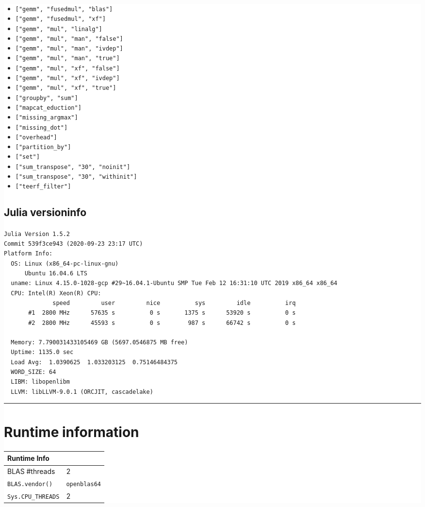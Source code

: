 - `["gemm", "fusedmul", "blas"]`
- `["gemm", "fusedmul", "xf"]`
- `["gemm", "mul", "linalg"]`
- `["gemm", "mul", "man", "false"]`
- `["gemm", "mul", "man", "ivdep"]`
- `["gemm", "mul", "man", "true"]`
- `["gemm", "mul", "xf", "false"]`
- `["gemm", "mul", "xf", "ivdep"]`
- `["gemm", "mul", "xf", "true"]`
- `["groupby", "sum"]`
- `["mapcat_eduction"]`
- `["missing_argmax"]`
- `["missing_dot"]`
- `["overhead"]`
- `["partition_by"]`
- `["set"]`
- `["sum_transpose", "30", "noinit"]`
- `["sum_transpose", "30", "withinit"]`
- `["teerf_filter"]`

## Julia versioninfo
```
Julia Version 1.5.2
Commit 539f3ce943 (2020-09-23 23:17 UTC)
Platform Info:
  OS: Linux (x86_64-pc-linux-gnu)
      Ubuntu 16.04.6 LTS
  uname: Linux 4.15.0-1028-gcp #29~16.04.1-Ubuntu SMP Tue Feb 12 16:31:10 UTC 2019 x86_64 x86_64
  CPU: Intel(R) Xeon(R) CPU: 
              speed         user         nice          sys         idle          irq
       #1  2800 MHz      57635 s          0 s       1375 s      53920 s          0 s
       #2  2800 MHz      45593 s          0 s        987 s      66742 s          0 s
       
  Memory: 7.790031433105469 GB (5697.0546875 MB free)
  Uptime: 1135.0 sec
  Load Avg:  1.0390625  1.033203125  0.75146484375
  WORD_SIZE: 64
  LIBM: libopenlibm
  LLVM: libLLVM-9.0.1 (ORCJIT, cascadelake)
```

---
# Runtime information
| Runtime Info | |
|:--|:--|
| BLAS #threads | 2 |
| `BLAS.vendor()` | `openblas64` |
| `Sys.CPU_THREADS` | 2 |
